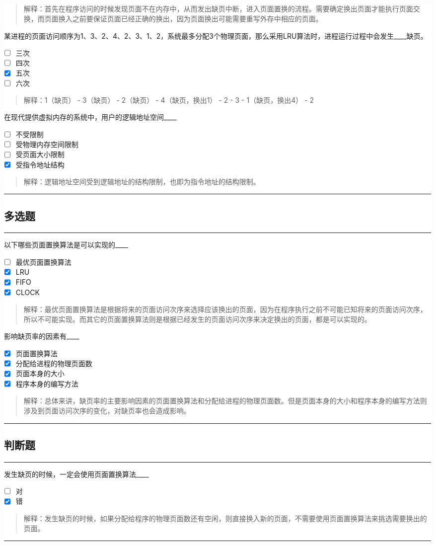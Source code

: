 > 解释：首先在程序访问的时候发现页面不在内存中，从而发出缺页中断，进入页面置换的流程。需要确定换出页面才能执行页面交换，而页面换入之前要保证页面已经正确的换出，因为页面换出可能需要重写外存中相应的页面。

某进程的页面访问顺序为1、3、2、4、2、3、1、2，系统最多分配3个物理页面，那么采用LRU算法时，进程运行过程中会发生____缺页。
- [ ] 三次
- [ ] 四次
- [x] 五次
- [ ] 六次

> 解释：1（缺页） - 3（缺页） - 2（缺页） - 4（缺页，换出1） - 2 - 3 - 1（缺页，换出4） - 2

在现代提供虚拟内存的系统中，用户的逻辑地址空间____
- [ ] 不受限制
- [ ] 受物理内存空间限制
- [ ] 受页面大小限制
- [x] 受指令地址结构

> 解释：逻辑地址空间受到逻辑地址的结构限制，也即为指令地址的结构限制。

---

## 多选题

---

以下哪些页面置换算法是可以实现的____
- [ ] 最优页面置换算法
- [x] LRU
- [x] FIFO
- [x] CLOCK

> 解释：最优页面置换算法是根据将来的页面访问次序来选择应该换出的页面，因为在程序执行之前不可能已知将来的页面访问次序，所以不可能实现。而其它的页面置换算法则是根据已经发生的页面访问次序来决定换出的页面，都是可以实现的。

影响缺页率的因素有____
- [x] 页面置换算法
- [x] 分配给进程的物理页面数
- [x] 页面本身的大小
- [x] 程序本身的编写方法

> 解释：总体来讲，缺页率的主要影响因素的页面置换算法和分配给进程的物理页面数。但是页面本身的大小和程序本身的编写方法则涉及到页面访问次序的变化，对缺页率也会造成影响。

---

## 判断题

---

发生缺页的时候，一定会使用页面置换算法____
- [ ] 对
- [x] 错

> 解释：发生缺页的时候，如果分配给程序的物理页面数还有空闲，则直接换入新的页面，不需要使用页面置换算法来挑选需要换出的页面。

---
